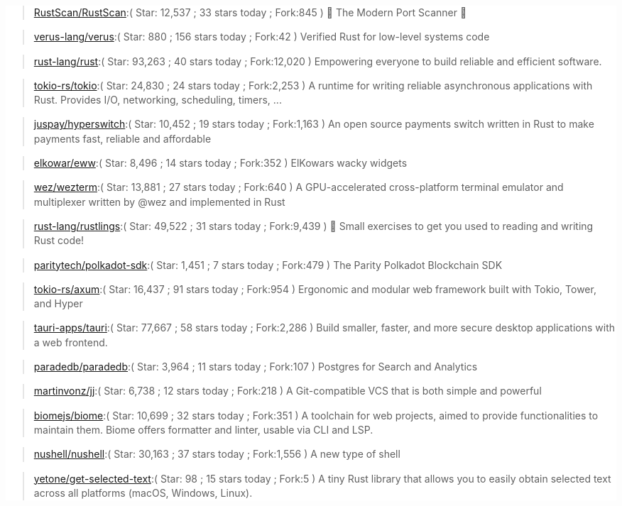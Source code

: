 > [RustScan/RustScan](https://github.com/RustScan/RustScan):( Star: 12,537 ; 33 stars today ; Fork:845 ) 
 > 🤖 The Modern Port Scanner 🤖

> [verus-lang/verus](https://github.com/verus-lang/verus):( Star: 880 ; 156 stars today ; Fork:42 ) 
 > Verified Rust for low-level systems code

> [rust-lang/rust](https://github.com/rust-lang/rust):( Star: 93,263 ; 40 stars today ; Fork:12,020 ) 
 > Empowering everyone to build reliable and efficient software.

> [tokio-rs/tokio](https://github.com/tokio-rs/tokio):( Star: 24,830 ; 24 stars today ; Fork:2,253 ) 
 > A runtime for writing reliable asynchronous applications with Rust. Provides I/O, networking, scheduling, timers, ...

> [juspay/hyperswitch](https://github.com/juspay/hyperswitch):( Star: 10,452 ; 19 stars today ; Fork:1,163 ) 
 > An open source payments switch written in Rust to make payments fast, reliable and affordable

> [elkowar/eww](https://github.com/elkowar/eww):( Star: 8,496 ; 14 stars today ; Fork:352 ) 
 > ElKowars wacky widgets

> [wez/wezterm](https://github.com/wez/wezterm):( Star: 13,881 ; 27 stars today ; Fork:640 ) 
 > A GPU-accelerated cross-platform terminal emulator and multiplexer written by @wez and implemented in Rust

> [rust-lang/rustlings](https://github.com/rust-lang/rustlings):( Star: 49,522 ; 31 stars today ; Fork:9,439 ) 
 > 🦀 Small exercises to get you used to reading and writing Rust code!

> [paritytech/polkadot-sdk](https://github.com/paritytech/polkadot-sdk):( Star: 1,451 ; 7 stars today ; Fork:479 ) 
 > The Parity Polkadot Blockchain SDK

> [tokio-rs/axum](https://github.com/tokio-rs/axum):( Star: 16,437 ; 91 stars today ; Fork:954 ) 
 > Ergonomic and modular web framework built with Tokio, Tower, and Hyper

> [tauri-apps/tauri](https://github.com/tauri-apps/tauri):( Star: 77,667 ; 58 stars today ; Fork:2,286 ) 
 > Build smaller, faster, and more secure desktop applications with a web frontend.

> [paradedb/paradedb](https://github.com/paradedb/paradedb):( Star: 3,964 ; 11 stars today ; Fork:107 ) 
 > Postgres for Search and Analytics

> [martinvonz/jj](https://github.com/martinvonz/jj):( Star: 6,738 ; 12 stars today ; Fork:218 ) 
 > A Git-compatible VCS that is both simple and powerful

> [biomejs/biome](https://github.com/biomejs/biome):( Star: 10,699 ; 32 stars today ; Fork:351 ) 
 > A toolchain for web projects, aimed to provide functionalities to maintain them. Biome offers formatter and linter, usable via CLI and LSP.

> [nushell/nushell](https://github.com/nushell/nushell):( Star: 30,163 ; 37 stars today ; Fork:1,556 ) 
 > A new type of shell

> [yetone/get-selected-text](https://github.com/yetone/get-selected-text):( Star: 98 ; 15 stars today ; Fork:5 ) 
 > A tiny Rust library that allows you to easily obtain selected text across all platforms (macOS, Windows, Linux).

